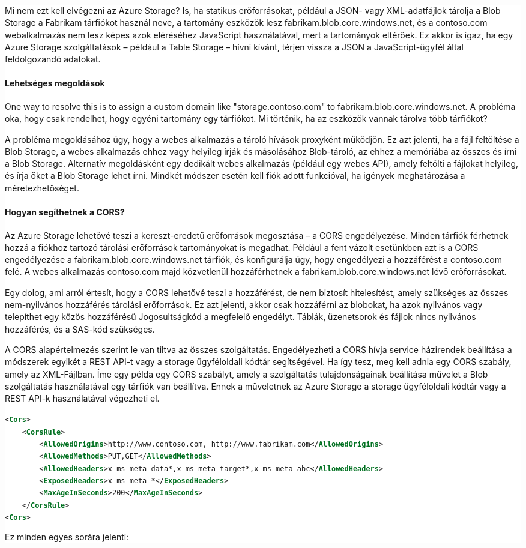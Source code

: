 Mi nem ezt kell elvégezni az Azure Storage? Is, ha statikus erőforrásokat, például a JSON- vagy XML-adatfájlok tárolja a Blob Storage a Fabrikam tárfiókot használ neve, a tartomány eszközök lesz fabrikam.blob.core.windows.net, és a contoso.com webalkalmazás nem lesz képes azok eléréséhez JavaScript használatával, mert a tartományok eltérőek. Ez akkor is igaz, ha egy Azure Storage szolgáltatások – például a Table Storage – hívni kívánt, térjen vissza a JSON a JavaScript-ügyfél által feldolgozandó adatokat.

#### <a name="possible-solutions"></a>Lehetséges megoldások
One way to resolve this is to assign a custom domain like "storage.contoso.com" to fabrikam.blob.core.windows.net. A probléma oka, hogy csak rendelhet, hogy egyéni tartomány egy tárfiókot. Mi történik, ha az eszközök vannak tárolva több tárfiókot?

A probléma megoldásához úgy, hogy a webes alkalmazás a tároló hívások proxyként működjön. Ez azt jelenti, ha a fájl feltöltése a Blob Storage, a webes alkalmazás ehhez vagy helyileg írják és másolásához Blob-tároló, az ehhez a memóriába az összes és írni a Blob Storage. Alternatív megoldásként egy dedikált webes alkalmazás (például egy webes API), amely feltölti a fájlokat helyileg, és írja őket a Blob Storage lehet írni. Mindkét módszer esetén kell fiók adott funkcióval, ha igények meghatározása a méretezhetőséget.

#### <a name="how-can-cors-help"></a>Hogyan segíthetnek a CORS?
Az Azure Storage lehetővé teszi a kereszt-eredetű erőforrások megosztása – a CORS engedélyezése. Minden tárfiók férhetnek hozzá a fiókhoz tartozó tárolási erőforrások tartományokat is megadhat. Például a fent vázolt esetünkben azt is a CORS engedélyezése a fabrikam.blob.core.windows.net tárfiók, és konfigurálja úgy, hogy engedélyezi a hozzáférést a contoso.com felé. A webes alkalmazás contoso.com majd közvetlenül hozzáférhetnek a fabrikam.blob.core.windows.net lévő erőforrásokat.

Egy dolog, ami arról értesít, hogy a CORS lehetővé teszi a hozzáférést, de nem biztosít hitelesítést, amely szükséges az összes nem-nyilvános hozzáférés tárolási erőforrások. Ez azt jelenti, akkor csak hozzáférni az blobokat, ha azok nyilvános vagy telepíthet egy közös hozzáférésű Jogosultságkód a megfelelő engedélyt. Táblák, üzenetsorok és fájlok nincs nyilvános hozzáférés, és a SAS-kód szükséges.

A CORS alapértelmezés szerint le van tiltva az összes szolgáltatás. Engedélyezheti a CORS hívja service házirendek beállítása a módszerek egyikét a REST API-t vagy a storage ügyféloldali kódtár segítségével. Ha így tesz, meg kell adnia egy CORS szabály, amely az XML-Fájlban. Íme egy példa egy CORS szabályt, amely a szolgáltatás tulajdonságainak beállítása művelet a Blob szolgáltatás használatával egy tárfiók van beállítva. Ennek a műveletnek az Azure Storage a storage ügyféloldali kódtár vagy a REST API-k használatával végezheti el.

```xml
<Cors>    
    <CorsRule>
        <AllowedOrigins>http://www.contoso.com, http://www.fabrikam.com</AllowedOrigins>
        <AllowedMethods>PUT,GET</AllowedMethods>
        <AllowedHeaders>x-ms-meta-data*,x-ms-meta-target*,x-ms-meta-abc</AllowedHeaders>
        <ExposedHeaders>x-ms-meta-*</ExposedHeaders>
        <MaxAgeInSeconds>200</MaxAgeInSeconds>
    </CorsRule>
<Cors>
```

Ez minden egyes sorára jelenti:

